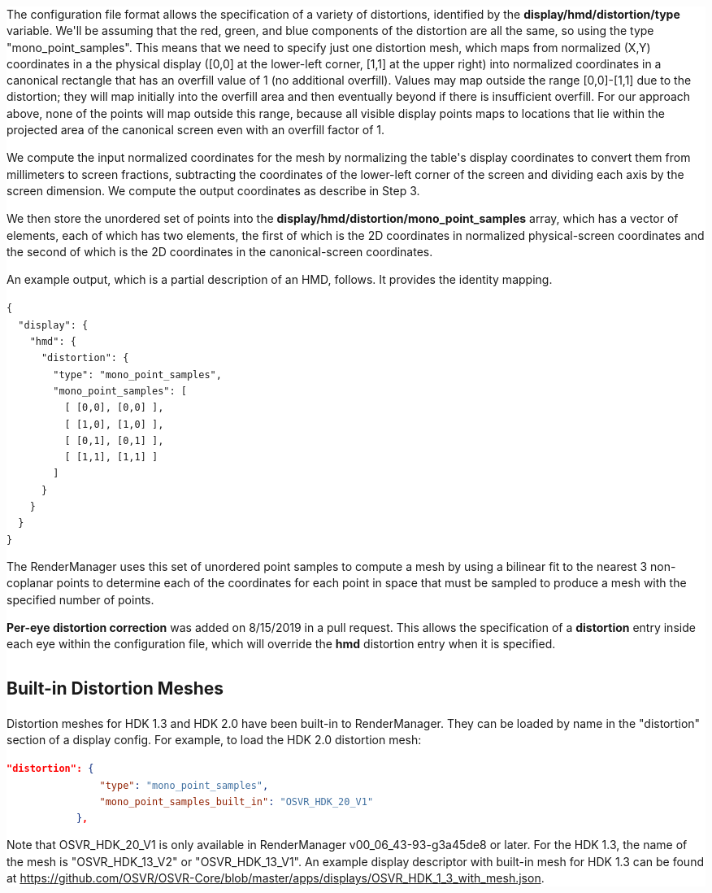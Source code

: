 The configuration file format allows the specification of a variety of distortions, identified by the **display/hmd/distortion/type** variable.  We'll be assuming that the red, green, and blue components of the distortion are all the same, so using the type "mono_point_samples".  This means that we need to specify just one distortion mesh, which maps from normalized (X,Y) coordinates in a the physical display ([0,0] at the lower-left corner, [1,1] at the upper right) into normalized coordinates in a canonical rectangle that has an overfill value of 1 (no additional overfill).  Values may map outside the range [0,0]-[1,1] due to the distortion; they will map initially into the overfill area and then eventually beyond if there is insufficient overfill.  For our approach above, none of the points will map outside this range, because all visible display points maps to locations that lie within the projected area of the canonical screen even with an overfill factor of 1.

We compute the input normalized coordinates for the mesh by normalizing the table's display coordinates to convert them from millimeters to screen fractions, subtracting the coordinates of the lower-left corner of the screen and dividing each axis by the screen dimension.  We compute the output coordinates as describe in Step 3.

We then store the unordered set of points into the **display/hmd/distortion/mono_point_samples** array, which has a vector of elements, each of which has two elements, the first of which is the 2D coordinates in normalized physical-screen coordinates and the second of which is the 2D coordinates in the canonical-screen coordinates.

An example output, which is a partial description of an HMD, follows.  It provides the identity mapping.

    {
      "display": {
        "hmd": {
          "distortion": {
            "type": "mono_point_samples",
            "mono_point_samples": [
              [ [0,0], [0,0] ],
              [ [1,0], [1,0] ],
              [ [0,1], [0,1] ],
              [ [1,1], [1,1] ]
            ]
          }
        }
      }
    }

The RenderManager uses this set of unordered point samples to compute a mesh by using a bilinear fit to the nearest 3 non-coplanar points to determine each of the coordinates for each point in space that must be sampled to produce a mesh with the specified number of points.

**Per-eye distortion correction** was added on 8/15/2019 in a pull request.  This allows the specification of a **distortion** entry inside each eye within the configuration file, which will override the **hmd** distortion entry when it is specified.

## Built-in Distortion Meshes
Distortion meshes for HDK 1.3 and HDK 2.0 have been built-in to RenderManager. They can be loaded by name in the "distortion" section of a display config. For example, to load the HDK 2.0 distortion mesh:
```json
"distortion": {
				"type": "mono_point_samples",
				"mono_point_samples_built_in": "OSVR_HDK_20_V1"
			},
```
Note that OSVR_HDK_20_V1 is only available in RenderManager v00_06_43-93-g3a45de8 or later.
For the HDK 1.3, the name of the mesh is "OSVR_HDK_13_V2" or "OSVR_HDK_13_V1". An example display descriptor with built-in mesh for HDK 1.3 can be found at https://github.com/OSVR/OSVR-Core/blob/master/apps/displays/OSVR_HDK_1_3_with_mesh.json.
